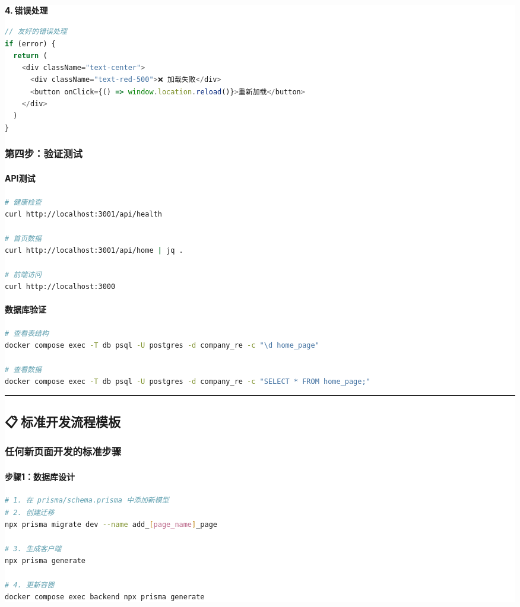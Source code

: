 **4. 错误处理**
```typescript
// 友好的错误处理
if (error) {
  return (
    <div className="text-center">
      <div className="text-red-500">❌ 加载失败</div>
      <button onClick={() => window.location.reload()}>重新加载</button>
    </div>
  )
}
```

### **第四步：验证测试**

#### **API测试**
```bash
# 健康检查
curl http://localhost:3001/api/health

# 首页数据
curl http://localhost:3001/api/home | jq .

# 前端访问
curl http://localhost:3000
```

#### **数据库验证**
```bash
# 查看表结构
docker compose exec -T db psql -U postgres -d company_re -c "\d home_page"

# 查看数据
docker compose exec -T db psql -U postgres -d company_re -c "SELECT * FROM home_page;"
```

---

## 📋 标准开发流程模板

### **任何新页面开发的标准步骤**

#### **步骤1：数据库设计**
```bash
# 1. 在 prisma/schema.prisma 中添加新模型
# 2. 创建迁移
npx prisma migrate dev --name add_[page_name]_page

# 3. 生成客户端
npx prisma generate

# 4. 更新容器
docker compose exec backend npx prisma generate
```
